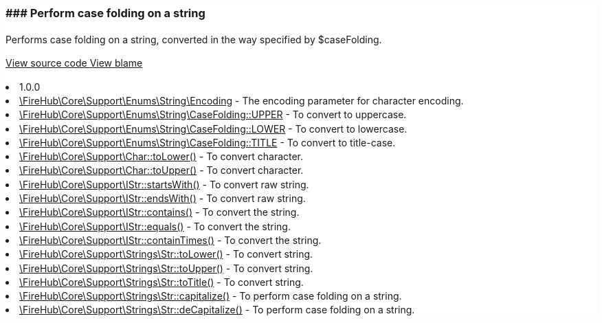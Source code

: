 <code-block lang="php">
    <![CDATA[public static StrMB::convert(string $string, \FireHub\Core\Support\Enums\String\CaseFolding $caseFolding, null|\FireHub\Core\Support\Enums\String\Encoding $encoding = null):mixed]]>
</code-block>













### ### Perform case folding on a string

<p><format style="italic">Performs case folding on a string, converted in the way specified by $caseFolding.</format></p>

<deflist><def title="Source code:">
                <a href="https://github.com/The-FireHub-Project/Core/blob/develop-pre-alpha-m1/src/support/lowlevel/firehub.StrMB.php#L73">
                    View source code
                </a>
            </def>
            <def title="Blame:">
                <a href="https://github.com/The-FireHub-Project/Core/blame/develop-pre-alpha-m1/src/support/lowlevel/firehub.StrMB.php#L73">
                    View blame
                </a>
            </def></deflist>
<deflist>
    <def title="Version history:">
        <list><li>1.0.0</li></list>
    </def>
</deflist>
<deflist>
    <def title="This method uses:">
        <list><li><a href="Encoding.md">\FireHub\Core\Support\Enums\String\Encoding</a>  - <format style="italic">The encoding parameter for character encoding.</format></li><li><a href="CaseFolding.md#upper">\FireHub\Core\Support\Enums\String\CaseFolding::UPPER</a>  - <format style="italic">To convert to uppercase.</format></li><li><a href="CaseFolding.md#lower">\FireHub\Core\Support\Enums\String\CaseFolding::LOWER</a>  - <format style="italic">To convert to lowercase.</format></li><li><a href="CaseFolding.md#title">\FireHub\Core\Support\Enums\String\CaseFolding::TITLE</a>  - <format style="italic">To convert to title-case.</format></li></list>
    </def>
</deflist>
<deflist>
    <def title="This method is used by:">
        <list><li><a href="Char.md#tolower()">\FireHub\Core\Support\Char::toLower()</a>  - <format style="italic">To convert character.</format></li><li><a href="Char.md#toupper()">\FireHub\Core\Support\Char::toUpper()</a>  - <format style="italic">To convert character.</format></li><li><a href="IStr.md#startswith()">\FireHub\Core\Support\IStr::startsWith()</a>  - <format style="italic">To convert raw string.</format></li><li><a href="IStr.md#endswith()">\FireHub\Core\Support\IStr::endsWith()</a>  - <format style="italic">To convert raw string.</format></li><li><a href="IStr.md#contains()">\FireHub\Core\Support\IStr::contains()</a>  - <format style="italic">To convert the string.</format></li><li><a href="IStr.md#equals()">\FireHub\Core\Support\IStr::equals()</a>  - <format style="italic">To convert the string.</format></li><li><a href="IStr.md#containtimes()">\FireHub\Core\Support\IStr::containTimes()</a>  - <format style="italic">To convert the string.</format></li><li><a href="Str.md#tolower()">\FireHub\Core\Support\Strings\Str::toLower()</a>  - <format style="italic">To convert string.</format></li><li><a href="Str.md#toupper()">\FireHub\Core\Support\Strings\Str::toUpper()</a>  - <format style="italic">To convert string.</format></li><li><a href="Str.md#totitle()">\FireHub\Core\Support\Strings\Str::toTitle()</a>  - <format style="italic">To convert string.</format></li><li><a href="Str.md#capitalize()">\FireHub\Core\Support\Strings\Str::capitalize()</a>  - <format style="italic">To perform case folding on a string.</format></li><li><a href="Str.md#decapitalize()">\FireHub\Core\Support\Strings\Str::deCapitalize()</a>  - <format style="italic">To perform case folding on a string.</format></li></list>